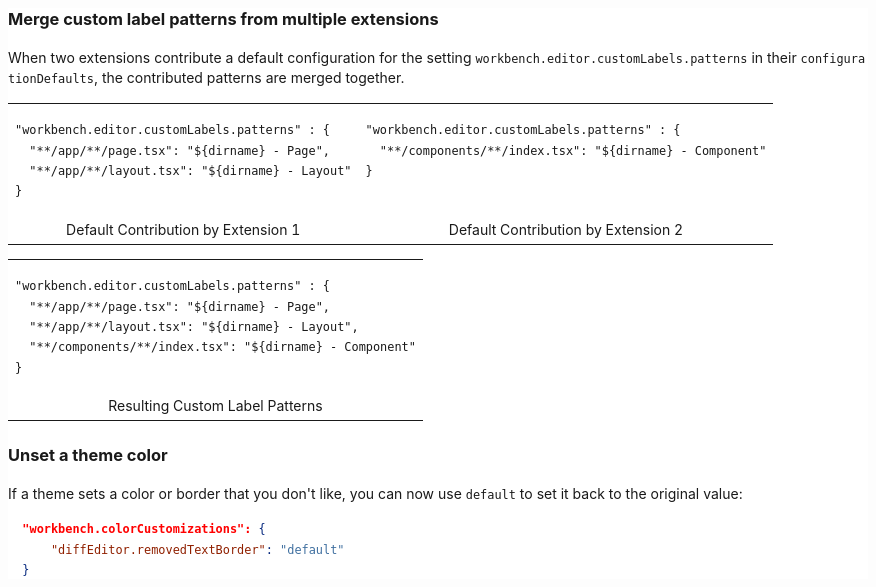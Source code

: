 ### Merge custom label patterns from multiple extensions

When two extensions contribute a default configuration for the setting
<code codesetting="workbench.editor.customLabels.patterns">workbench.editor.customLabels.patterns</code>
in their `configurationDefaults`, the contributed patterns are merged together.

<table style="width: 100%;">
  <tr>
    <td>
      <pre><code>"workbench.editor.customLabels.patterns" : {
  "**/app/**/page.tsx": "${dirname} - Page",
  "**/app/**/layout.tsx": "${dirname} - Layout"
}</code></pre>
    </td>
    <td>
    <pre><code>"workbench.editor.customLabels.patterns" : {
  "**/components/**/index.tsx": "${dirname} - Component"
}</code></pre>
    </td>
  </tr>
  <tr>
    <td align="center">Default Contribution by Extension 1</td>
    <td align="center">Default Contribution by Extension 2</td>
  </tr>
</table>

<table style="width: 100%;">
  <tr>
    <td style="text-align: center;">
      <pre style="display: inline-block; text-align: left;"><code>"workbench.editor.customLabels.patterns" : {
  "**/app/**/page.tsx": "${dirname} - Page",
  "**/app/**/layout.tsx": "${dirname} - Layout",
  "**/components/**/index.tsx": "${dirname} - Component"
}</code></pre>
    </td>
  </tr>
  <tr>
    <td align="center">Resulting Custom Label Patterns</td>
  </tr>
</table>

### Unset a theme color

If a theme sets a color or border that you don't like, you can now use `default`
to set it back to the original value:

```json
  "workbench.colorCustomizations": {
      "diffEditor.removedTextBorder": "default"
  }
```
